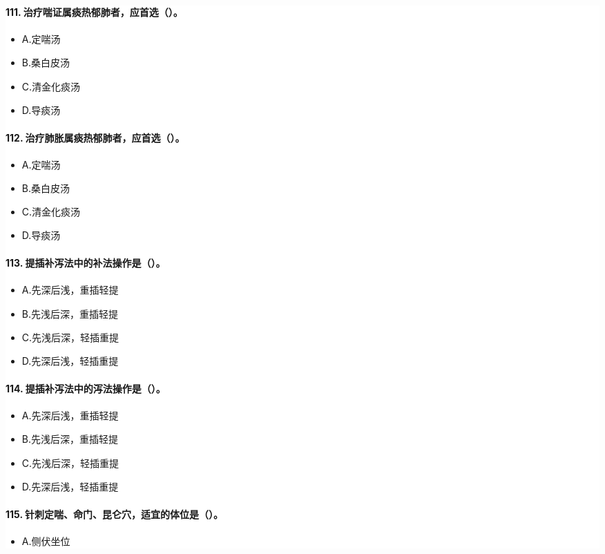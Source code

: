 




#### 111. 治疗喘证属痰热郁肺者，应首选（）。

* A.定喘汤

* B.桑白皮汤

* C.清金化痰汤

* D.导痰汤







#### 112. 治疗肺胀属痰热郁肺者，应首选（）。

* A.定喘汤

* B.桑白皮汤

* C.清金化痰汤

* D.导痰汤







#### 113. 提插补泻法中的补法操作是（）。

* A.先深后浅，重插轻提

* B.先浅后深，重插轻提

* C.先浅后深，轻插重提

* D.先深后浅，轻插重提







#### 114. 提插补泻法中的泻法操作是（）。

* A.先深后浅，重插轻提

* B.先浅后深，重插轻提

* C.先浅后深，轻插重提

* D.先深后浅，轻插重提







#### 115. 针刺定喘、命门、昆仑穴，适宜的体位是（）。

* A.侧伏坐位
